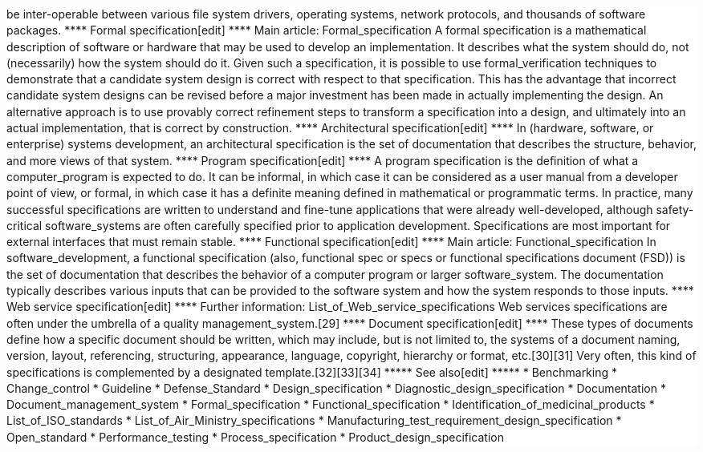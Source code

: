 be inter-operable between various file system drivers, operating systems,
network protocols, and thousands of software packages.
**** Formal specification[edit] ****
Main article: Formal_specification
A formal specification is a mathematical description of software or hardware
that may be used to develop an implementation. It describes what the system
should do, not (necessarily) how the system should do it. Given such a
specification, it is possible to use formal_verification techniques to
demonstrate that a candidate system design is correct with respect to that
specification. This has the advantage that incorrect candidate system designs
can be revised before a major investment has been made in actually implementing
the design. An alternative approach is to use provably correct refinement steps
to transform a specification into a design, and ultimately into an actual
implementation, that is correct by construction.
**** Architectural specification[edit] ****
In (hardware, software, or enterprise) systems development, an architectural
specification is the set of documentation that describes the structure,
behavior, and more views of that system.
**** Program specification[edit] ****
A program specification is the definition of what a computer_program is
expected to do. It can be informal, in which case it can be considered as a
user manual from a developer point of view, or formal, in which case it has a
definite meaning defined in mathematical or programmatic terms. In practice,
many successful specifications are written to understand and fine-tune
applications that were already well-developed, although safety-critical
software_systems are often carefully specified prior to application
development. Specifications are most important for external interfaces that
must remain stable.
**** Functional specification[edit] ****
Main article: Functional_specification
In software_development, a functional specification (also, functional spec or
specs or functional specifications document (FSD)) is the set of documentation
that describes the behavior of a computer program or larger software_system.
The documentation typically describes various inputs that can be provided to
the software system and how the system responds to those inputs.
**** Web service specification[edit] ****
Further information: List_of_Web_service_specifications
Web services specifications are often under the umbrella of a quality
management_system.[29]
**** Document specification[edit] ****
These types of documents define how a specific document should be written,
which may include, but is not limited to, the systems of a document naming,
version, layout, referencing, structuring, appearance, language, copyright,
hierarchy or format, etc.[30][31] Very often, this kind of specifications is
complemented by a designated template.[32][33][34]
***** See also[edit] *****
    * Benchmarking
    * Change_control
    * Guideline
    * Defense_Standard
    * Design_specification
    * Diagnostic_design_specification
    * Documentation
    * Document_management_system
    * Formal_specification
    * Functional_specification
    * Identification_of_medicinal_products
    * List_of_ISO_standards
    * List_of_Air_Ministry_specifications
    * Manufacturing_test_requirement_design_specification
    * Open_standard
    * Performance_testing
    * Process_specification
    * Product_design_specification